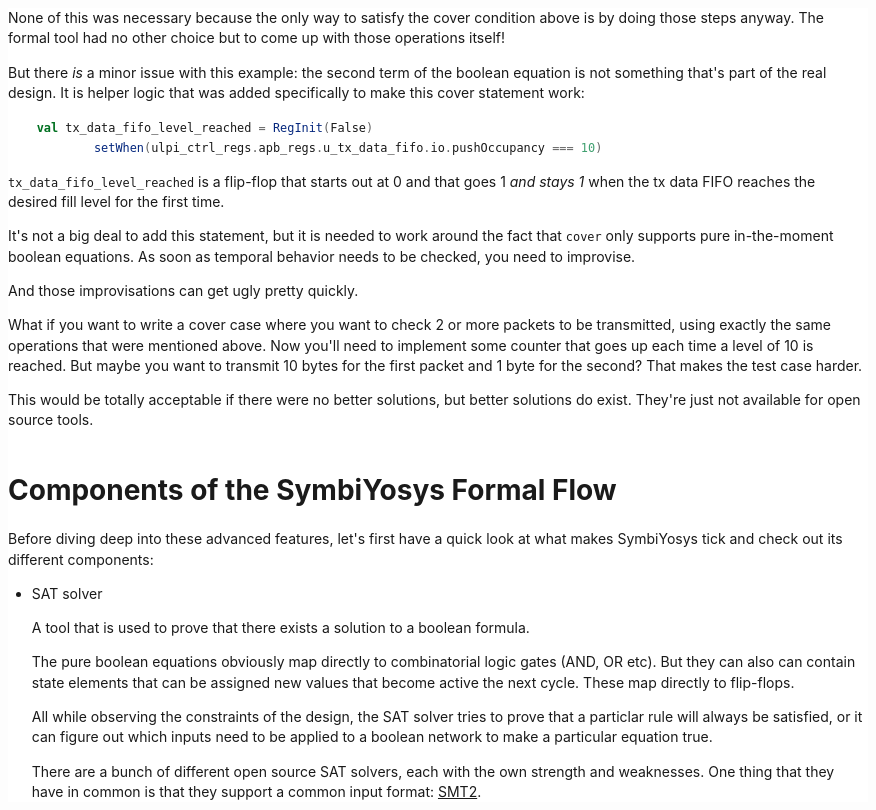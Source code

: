 None of this was necessary because the only way to satisfy the cover condition above is by doing those steps anyway. 
The formal tool had no other choice but to come up with those operations itself!

But there *is* a minor issue with this example: the second term of the boolean equation is not something that's part
of the real design. It is helper logic that was added specifically to make this cover statement work:

```scala
    val tx_data_fifo_level_reached = RegInit(False)
            setWhen(ulpi_ctrl_regs.apb_regs.u_tx_data_fifo.io.pushOccupancy === 10)
```

`tx_data_fifo_level_reached` is a flip-flop that starts out at 0 and that goes 1 *and stays 1* when the tx data FIFO reaches the
desired fill level for the first time.

It's not a big deal to add this statement, but it is needed to work around the fact
that `cover` only supports pure in-the-moment boolean equations. As soon as temporal behavior needs to be 
checked, you need to improvise.

And those improvisations can get ugly pretty quickly.

What if you want to write a cover case where you want to check
2 or more packets to be transmitted, using exactly the same operations that were mentioned above. Now you'll
need to implement some counter that goes up each time a level of 10 is reached. But maybe you want to transmit
10 bytes for the first packet and 1 byte for the second? That makes the test case harder.

This would be totally acceptable if there were no better solutions, but better solutions do exist.
They're just not available for open source tools.

# Components of the SymbiYosys Formal Flow

Before diving deep into these advanced features, let's first have a quick look at what makes SymbiYosys
tick and check out its different components:

* SAT solver

    A tool that is used to prove that there exists a solution to a boolean formula.

    The pure boolean equations obviously map directly to combinatorial logic gates (AND, OR etc). But they can also
    can contain state elements that can be assigned new values that become active the next cycle.
    These map directly to flip-flops.

    All while observing the constraints of the design, the SAT solver tries to prove that a particlar
    rule will always be satisfied, or it can figure out which inputs need to be applied to a boolean network
    to make a particular equation true.

    There are a bunch of different open source SAT solvers, each with the own strength and weaknesses. One
    thing that they have in common is that they support a common input format: [SMT2](http://smtlib.cs.uiowa.edu/).
